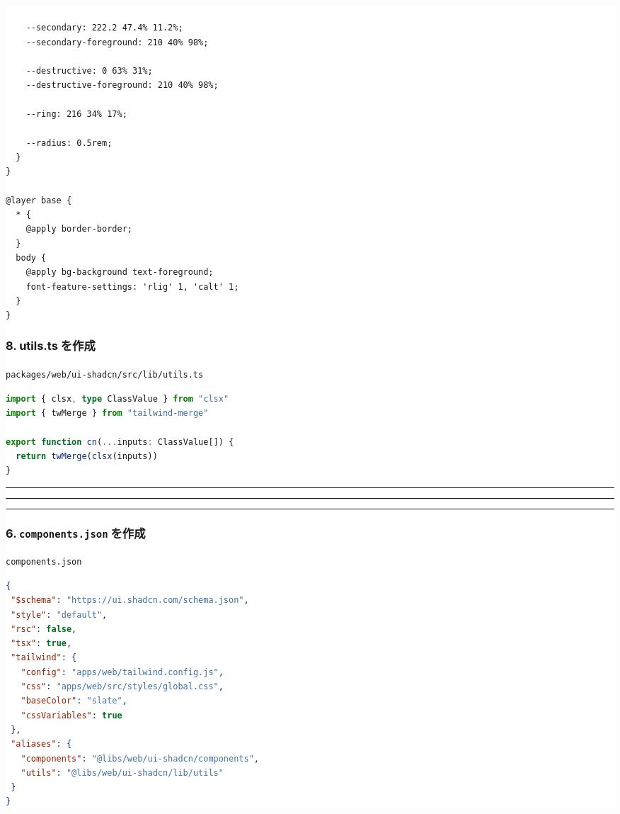 ```css: globals.css

    --secondary: 222.2 47.4% 11.2%;
    --secondary-foreground: 210 40% 98%;

    --destructive: 0 63% 31%;
    --destructive-foreground: 210 40% 98%;

    --ring: 216 34% 17%;

    --radius: 0.5rem;
  }
}

@layer base {
  * {
    @apply border-border;
  }
  body {
    @apply bg-background text-foreground;
    font-feature-settings: 'rlig' 1, 'calt' 1;
  }
}
```

### 8. utils.ts を作成

`packages/web/ui-shadcn/src/lib/utils.ts`

```ts
import { clsx, type ClassValue } from "clsx"
import { twMerge } from "tailwind-merge"

export function cn(...inputs: ClassValue[]) {
  return twMerge(clsx(inputs))
}
```

___________________________________________________________________________________________________
___________________________________________________________________________________________________
___________________________________________________________________________________________________





### 6. `components.json` を作成

 `components.json`

 ```json:components.json
 {
  "$schema": "https://ui.shadcn.com/schema.json", 
  "style": "default", 
  "rsc": false, 
  "tsx": true,
  "tailwind": {
    "config": "apps/web/tailwind.config.js",
    "css": "apps/web/src/styles/global.css",
    "baseColor": "slate",
    "cssVariables": true
  }, 
  "aliases": {
    "components": "@libs/web/ui-shadcn/components",
    "utils": "@libs/web/ui-shadcn/lib/utils"
  }
}
```